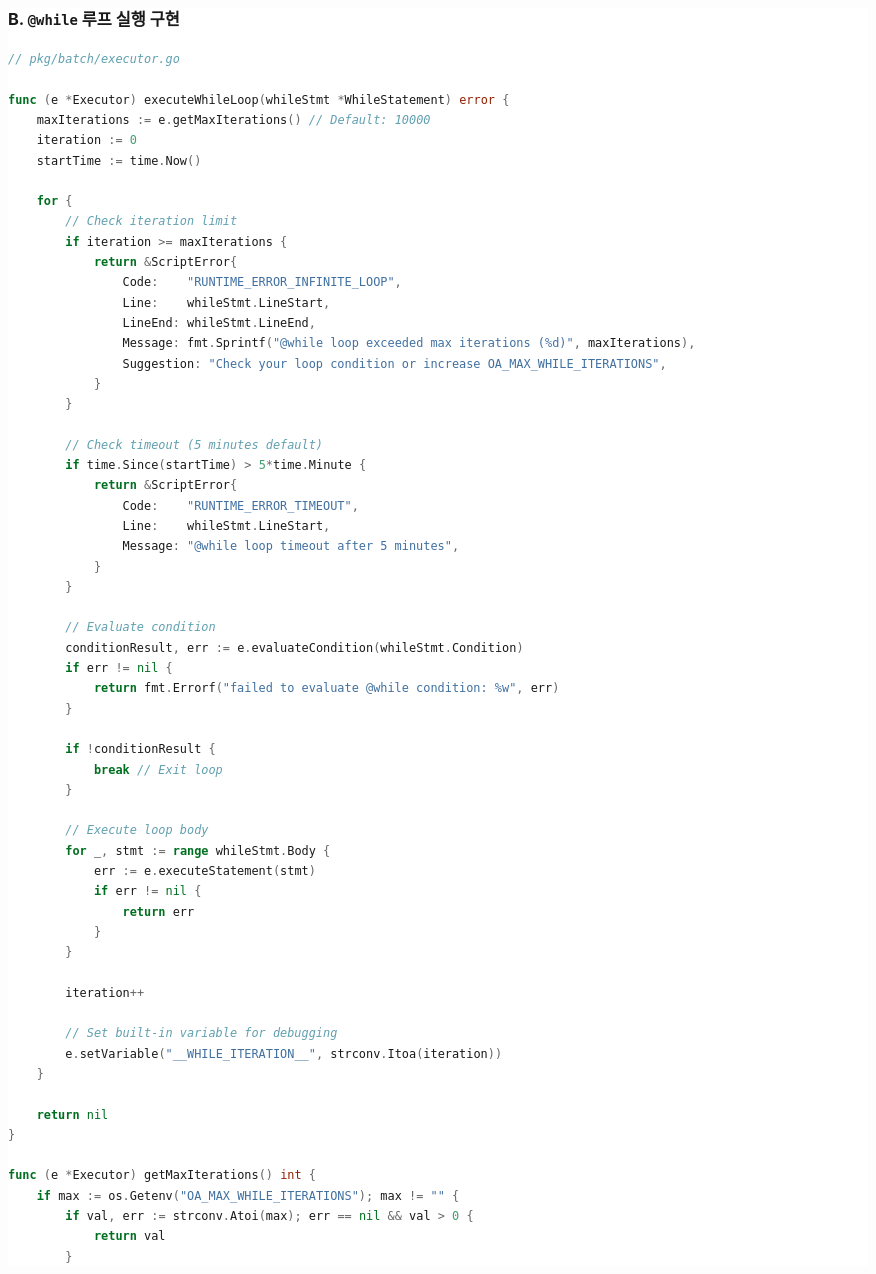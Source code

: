 ### B. `@while` 루프 실행 구현

```go
// pkg/batch/executor.go

func (e *Executor) executeWhileLoop(whileStmt *WhileStatement) error {
    maxIterations := e.getMaxIterations() // Default: 10000
    iteration := 0
    startTime := time.Now()

    for {
        // Check iteration limit
        if iteration >= maxIterations {
            return &ScriptError{
                Code:    "RUNTIME_ERROR_INFINITE_LOOP",
                Line:    whileStmt.LineStart,
                LineEnd: whileStmt.LineEnd,
                Message: fmt.Sprintf("@while loop exceeded max iterations (%d)", maxIterations),
                Suggestion: "Check your loop condition or increase OA_MAX_WHILE_ITERATIONS",
            }
        }

        // Check timeout (5 minutes default)
        if time.Since(startTime) > 5*time.Minute {
            return &ScriptError{
                Code:    "RUNTIME_ERROR_TIMEOUT",
                Line:    whileStmt.LineStart,
                Message: "@while loop timeout after 5 minutes",
            }
        }

        // Evaluate condition
        conditionResult, err := e.evaluateCondition(whileStmt.Condition)
        if err != nil {
            return fmt.Errorf("failed to evaluate @while condition: %w", err)
        }

        if !conditionResult {
            break // Exit loop
        }

        // Execute loop body
        for _, stmt := range whileStmt.Body {
            err := e.executeStatement(stmt)
            if err != nil {
                return err
            }
        }

        iteration++

        // Set built-in variable for debugging
        e.setVariable("__WHILE_ITERATION__", strconv.Itoa(iteration))
    }

    return nil
}

func (e *Executor) getMaxIterations() int {
    if max := os.Getenv("OA_MAX_WHILE_ITERATIONS"); max != "" {
        if val, err := strconv.Atoi(max); err == nil && val > 0 {
            return val
        }
```